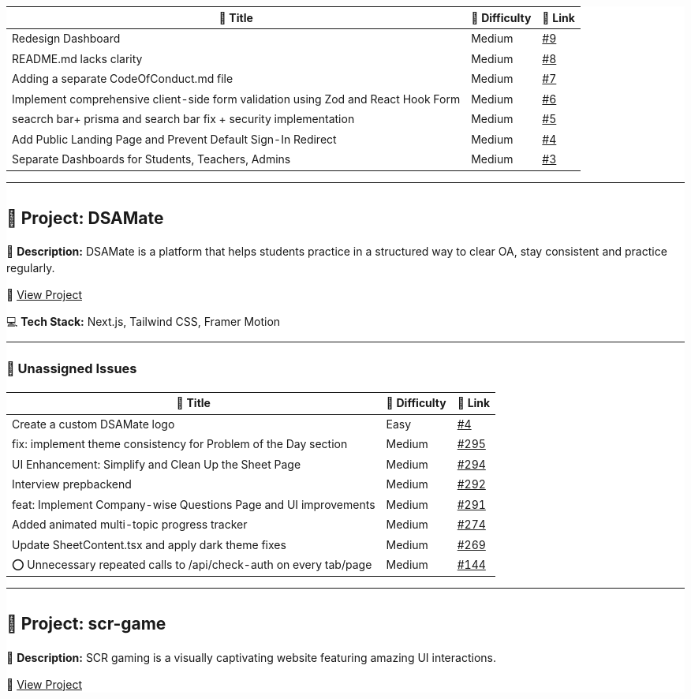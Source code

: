 | 🔖 Title | 🎯 Difficulty | 🔗 Link |
|----------|----------------|---------|
| Redesign Dashboard | Medium | [#9](https://github.com/Sarthak027/Hackgrid/issues/9) |
| README.md lacks clarity | Medium | [#8](https://github.com/Sarthak027/Hackgrid/issues/8) |
| Adding a separate CodeOfConduct.md file | Medium | [#7](https://github.com/Sarthak027/Hackgrid/issues/7) |
| Implement comprehensive client-side form validation using Zod and React Hook Form | Medium | [#6](https://github.com/Sarthak027/Hackgrid/issues/6) |
| seacrch bar+ prisma and search bar fix + security implementation | Medium | [#5](https://github.com/Sarthak027/Hackgrid/issues/5) |
| Add Public Landing Page and Prevent Default Sign-In Redirect | Medium | [#4](https://github.com/Sarthak027/Hackgrid/pull/4) |
| Separate Dashboards for Students, Teachers, Admins | Medium | [#3](https://github.com/Sarthak027/Hackgrid/issues/3) |

---

## 📌 Project: DSAMate

📝 **Description:** DSAMate is a platform that helps students practice in a structured way to clear OA, stay consistent and practice regularly. 

🔗 [View Project](https://github.com/saumyayadav25/cpp-dsa-sheet-testing)

💻 **Tech Stack:** Next.js, Tailwind CSS, Framer Motion

---

### 🐛 Unassigned Issues

| 🔖 Title | 🎯 Difficulty | 🔗 Link |
|----------|----------------|---------|
| Create a custom DSAMate logo | Easy | [#4](https://github.com/saumyayadav25/cpp-dsa-sheet-testing/issues/4) |
| fix: implement theme consistency for Problem of the Day section | Medium | [#295](https://github.com/saumyayadav25/cpp-dsa-sheet-testing/pull/295) |
| UI Enhancement: Simplify and Clean Up the Sheet Page | Medium | [#294](https://github.com/saumyayadav25/cpp-dsa-sheet-testing/issues/294) |
| Interview prepbackend | Medium | [#292](https://github.com/saumyayadav25/cpp-dsa-sheet-testing/pull/292) |
| feat: Implement Company-wise Questions Page and UI improvements | Medium | [#291](https://github.com/saumyayadav25/cpp-dsa-sheet-testing/pull/291) |
| Added animated multi-topic progress tracker | Medium | [#274](https://github.com/saumyayadav25/cpp-dsa-sheet-testing/pull/274) |
| Update SheetContent.tsx and apply dark theme fixes | Medium | [#269](https://github.com/saumyayadav25/cpp-dsa-sheet-testing/pull/269) |
| ⭕ Unnecessary repeated calls to /api/check-auth on every tab/page | Medium | [#144](https://github.com/saumyayadav25/cpp-dsa-sheet-testing/issues/144) |

---

## 📌 Project: scr-game

📝 **Description:** SCR gaming is a visually captivating website featuring amazing UI interactions. 

🔗 [View Project](https://github.com/SCR01/scr-game)
